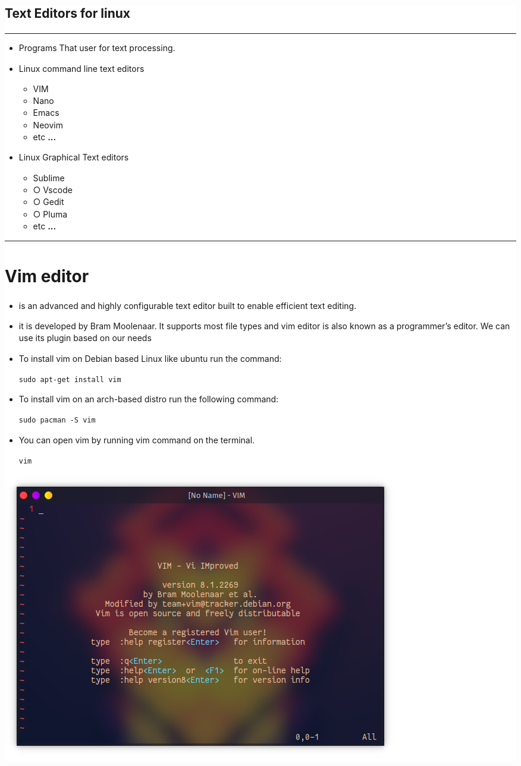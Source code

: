 ## **Text Editors for linux**
---
- Programs That user for text processing.

- Linux command line text editors

  -  VIM
  -  Nano
  - Emacs
  - Neovim
  - etc **...**

- Linux Graphical Text editors
  - Sublime
  - ○ Vscode
  - ○ Gedit
  - ○ Pluma
  - etc **...**
---
 # **Vim editor**
   
- is an advanced and highly configurable text editor built to enable efficient text editing. 
- it is developed by Bram Moolenaar. It supports most file types and vim editor is also known as a programmer’s editor. We can use its plugin based on our needs

- To install vim on Debian based Linux like ubuntu run the command:
  ``` 
  sudo apt-get install vim
  ``` 
- To install vim on an arch-based distro run the following command:
  ``` 
  sudo pacman -S vim
  ``` 
- You can open vim by running vim command on the terminal.
  ``` 
  vim
  ``` 
![](vim.png)
